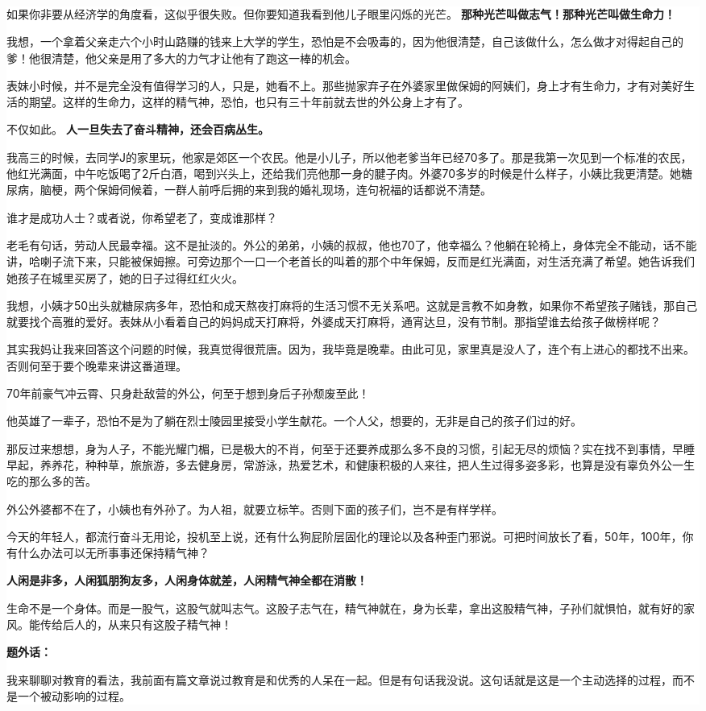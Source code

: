   

如果你非要从经济学的角度看，这似乎很失败。但你要知道我看到他儿子眼里闪烁的光芒。 **那种光芒叫做志气！那种光芒叫做生命力！**

  

我想，一个拿着父亲走六个小时山路赚的钱来上大学的学生，恐怕是不会吸毒的，因为他很清楚，自己该做什么，怎么做才对得起自己的爹！他很清楚，他父亲是用了多大的力气才让他有了跑这一棒的机会。

  

表妹小时候，并不是完全没有值得学习的人，只是，她看不上。那些抛家弃子在外婆家里做保姆的阿姨们，身上才有生命力，才有对美好生活的期望。这样的生命力，这样的精气神，恐怕，也只有三十年前就去世的外公身上才有了。

  

不仅如此。 **人一旦失去了奋斗精神，还会百病丛生。**

  

我高三的时候，去同学J的家里玩，他家是郊区一个农民。他是小儿子，所以他老爹当年已经70多了。那是我第一次见到一个标准的农民，他红光满面，中午吃饭喝了2斤白酒，喝到兴头上，还给我们亮他那一身的腱子肉。外婆70多岁的时候是什么样子，小姨比我更清楚。她糖尿病，脑梗，两个保姆伺候着，一群人前呼后拥的来到我的婚礼现场，连句祝福的话都说不清楚。

  

谁才是成功人士？或者说，你希望老了，变成谁那样？

  

老毛有句话，劳动人民最幸福。这不是扯淡的。外公的弟弟，小姨的叔叔，他也70了，他幸福么？他躺在轮椅上，身体完全不能动，话不能讲，哈喇子流下来，只能被保姆擦。可旁边那个一口一个老首长的叫着的那个中年保姆，反而是红光满面，对生活充满了希望。她告诉我们她孩子在城里买房了，她的日子过得红红火火。

  

我想，小姨才50出头就糖尿病多年，恐怕和成天熬夜打麻将的生活习惯不无关系吧。这就是言教不如身教，如果你不希望孩子赌钱，那自己就要找个高雅的爱好。表妹从小看着自己的妈妈成天打麻将，外婆成天打麻将，通宵达旦，没有节制。那指望谁去给孩子做榜样呢？

  

其实我妈让我来回答这个问题的时候，我真觉得很荒唐。因为，我毕竟是晚辈。由此可见，家里真是没人了，连个有上进心的都找不出来。否则何至于要个晚辈来讲这番道理。

  

70年前豪气冲云霄、只身赴敌营的外公，何至于想到身后子孙颓废至此！

他英雄了一辈子，恐怕不是为了躺在烈士陵园里接受小学生献花。一个人父，想要的，无非是自己的孩子们过的好。

  

那反过来想想，身为人子，不能光耀门楣，已是极大的不肖，何至于还要养成那么多不良的习惯，引起无尽的烦恼？实在找不到事情，早睡早起，养养花，种种草，旅旅游，多去健身房，常游泳，热爱艺术，和健康积极的人来往，把人生过得多姿多彩，也算是没有辜负外公一生吃的那么多的苦。

  

外公外婆都不在了，小姨也有外孙了。为人祖，就要立标竿。否则下面的孩子们，岂不是有样学样。

  

今天的年轻人，都流行奋斗无用论，投机至上说，还有什么狗屁阶层固化的理论以及各种歪门邪说。可把时间放长了看，50年，100年，你有什么办法可以无所事事还保持精气神？

  

 **人闲是非多，人闲狐朋狗友多，人闲身体就差，人闲精气神全都在消散！**

  

生命不是一个身体。而是一股气，这股气就叫志气。这股子志气在，精气神就在，身为长辈，拿出这股精气神，子孙们就惧怕，就有好的家风。能传给后人的，从来只有这股子精气神！

  

 **题外话：**

我来聊聊对教育的看法，我前面有篇文章说过教育是和优秀的人呆在一起。但是有句话我没说。这句话就是这是一个主动选择的过程，而不是一个被动影响的过程。

  